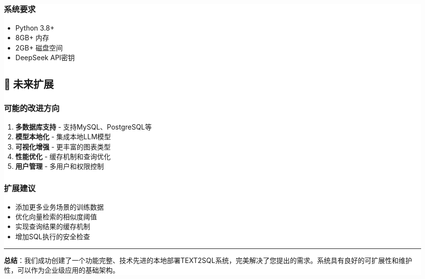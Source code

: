 ### 系统要求
- Python 3.8+
- 8GB+ 内存
- 2GB+ 磁盘空间
- DeepSeek API密钥

## 🔮 未来扩展

### 可能的改进方向
1. **多数据库支持** - 支持MySQL、PostgreSQL等
2. **模型本地化** - 集成本地LLM模型
3. **可视化增强** - 更丰富的图表类型
4. **性能优化** - 缓存机制和查询优化
5. **用户管理** - 多用户和权限控制

### 扩展建议
- 添加更多业务场景的训练数据
- 优化向量检索的相似度阈值
- 实现查询结果的缓存机制
- 增加SQL执行的安全检查

---

**总结**：我们成功创建了一个功能完整、技术先进的本地部署TEXT2SQL系统，完美解决了您提出的需求。系统具有良好的可扩展性和维护性，可以作为企业级应用的基础架构。
